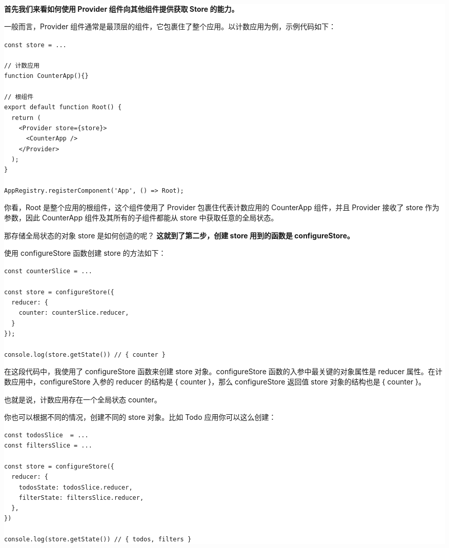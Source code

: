 **首先我们来看如何使用 Provider 组件向其他组件提供获取 Store 的能力。**

一般而言，Provider 组件通常是最顶层的组件，它包裹住了整个应用。以计数应用为例，示例代码如下：

```plain
const store = ...

// 计数应用
function CounterApp(){}

// 根组件
export default function Root() {
  return (
    <Provider store={store}>
      <CounterApp />
    </Provider>
  );
}

AppRegistry.registerComponent('App', () => Root);

```

你看，Root 是整个应用的根组件，这个组件使用了 Provider 包裹住代表计数应用的 CounterApp 组件，并且 Provider 接收了 store 作为参数，因此 CounterApp 组件及其所有的子组件都能从 store 中获取任意的全局状态。

那存储全局状态的对象 store 是如何创造的呢？ **这就到了第二步，创建 store 用到的函数是 configureStore。**

使用 configureStore 函数创建 store 的方法如下：

```plain
const counterSlice = ...

const store = configureStore({
  reducer: {
    counter: counterSlice.reducer,
  }
});

console.log(store.getState()) // { counter }

```

在这段代码中，我使用了 configureStore 函数来创建 store 对象。configureStore 函数的入参中最关键的对象属性是 reducer 属性。在计数应用中，configureStore 入参的 reducer 的结构是 { counter }，那么 configureStore 返回值 store 对象的结构也是 { counter }。

也就是说，计数应用存在一个全局状态 counter。

你也可以根据不同的情况，创建不同的 store 对象。比如 Todo 应用你可以这么创建：

```plain
const todosSlice  = ...
const filtersSlice = ...

const store = configureStore({
  reducer: {
    todosState: todosSlice.reducer,
    filterState: filtersSlice.reducer,
  },
})

console.log(store.getState()) // { todos, filters }

```
